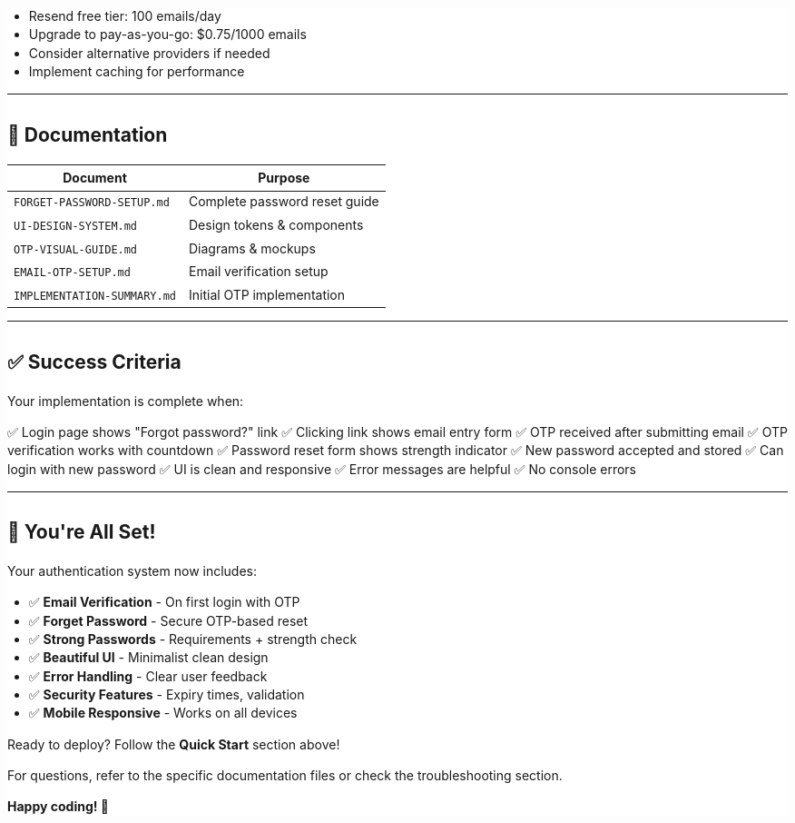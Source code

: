 - Resend free tier: 100 emails/day
- Upgrade to pay-as-you-go: $0.75/1000 emails
- Consider alternative providers if needed
- Implement caching for performance

---

## 📝 Documentation

| Document                    | Purpose                       |
| --------------------------- | ----------------------------- |
| `FORGET-PASSWORD-SETUP.md`  | Complete password reset guide |
| `UI-DESIGN-SYSTEM.md`       | Design tokens & components    |
| `OTP-VISUAL-GUIDE.md`       | Diagrams & mockups            |
| `EMAIL-OTP-SETUP.md`        | Email verification setup      |
| `IMPLEMENTATION-SUMMARY.md` | Initial OTP implementation    |

---

## ✅ Success Criteria

Your implementation is complete when:

✅ Login page shows "Forgot password?" link
✅ Clicking link shows email entry form
✅ OTP received after submitting email
✅ OTP verification works with countdown
✅ Password reset form shows strength indicator
✅ New password accepted and stored
✅ Can login with new password
✅ UI is clean and responsive
✅ Error messages are helpful
✅ No console errors

---

## 🎉 You're All Set!

Your authentication system now includes:

- ✅ **Email Verification** - On first login with OTP
- ✅ **Forget Password** - Secure OTP-based reset
- ✅ **Strong Passwords** - Requirements + strength check
- ✅ **Beautiful UI** - Minimalist clean design
- ✅ **Error Handling** - Clear user feedback
- ✅ **Security Features** - Expiry times, validation
- ✅ **Mobile Responsive** - Works on all devices

Ready to deploy? Follow the **Quick Start** section above!

For questions, refer to the specific documentation files or check the troubleshooting section.

**Happy coding! 🚀**
